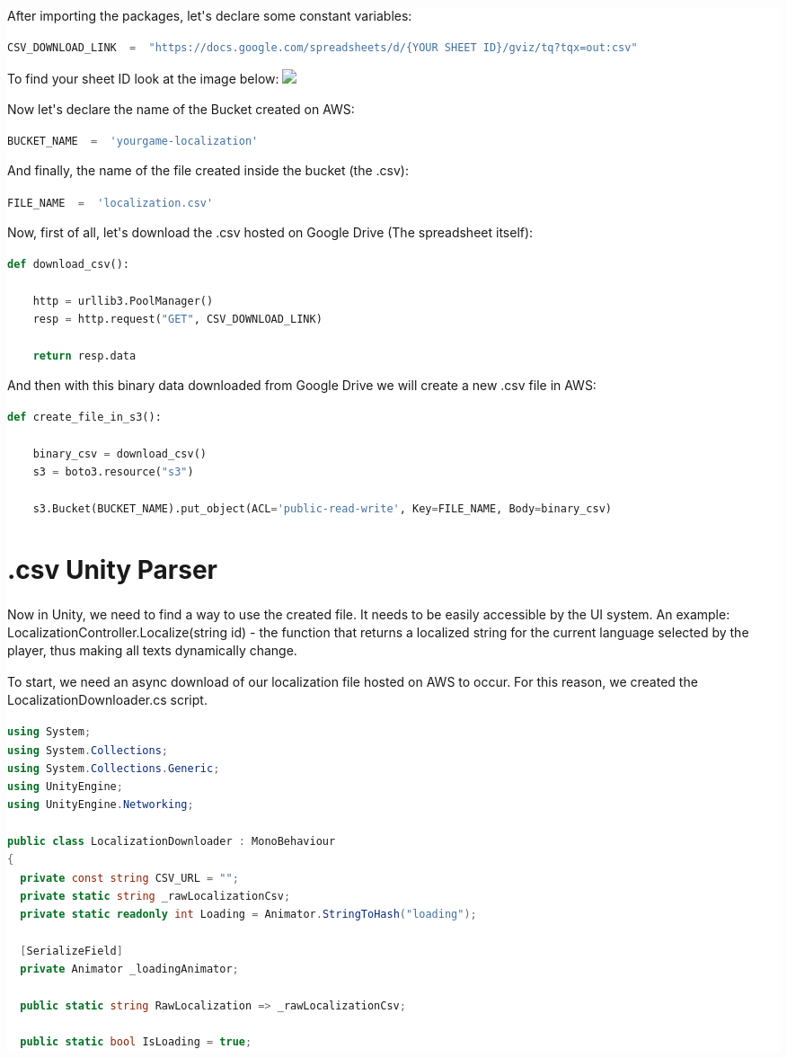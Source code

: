 After importing the packages, let's declare some constant variables:

```python
CSV_DOWNLOAD_LINK  =  "https://docs.google.com/spreadsheets/d/{YOUR SHEET ID}/gviz/tq?tqx=out:csv"
 ```
To find your sheet ID look at the image below:
![](https://lh3.googleusercontent.com/b4D4ClvplYQUdtrNTqfEfMeTXrdLgILM9zdGzuf4ULjs58kblv87IxwMCjX3J8ItrkLMuqNoBAm8rAlP1f39od9acxTRCxWCCzJF7WQw8Uj4I-fq8zMimXpW7kZ5hAA6QgWoz4Sd)

Now let's declare the name of the Bucket created on AWS:
```python
BUCKET_NAME  =  'yourgame-localization'
 ```

And finally, the name of the file created inside the bucket (the .csv):
```python
FILE_NAME  =  'localization.csv'
 ```

Now, first of all, let's download the .csv hosted on Google Drive (The spreadsheet itself):
```python
def download_csv():

	http = urllib3.PoolManager()
	resp = http.request("GET", CSV_DOWNLOAD_LINK)

	return resp.data
 ```

And then with this binary data downloaded from Google Drive we will create a new .csv file in AWS:

```python
def create_file_in_s3():

	binary_csv = download_csv()
	s3 = boto3.resource("s3")
	
	s3.Bucket(BUCKET_NAME).put_object(ACL='public-read-write', Key=FILE_NAME, Body=binary_csv)
 ```

# .csv Unity Parser

Now in Unity, we need to find a way to use the created file. It needs to be easily accessible by the UI system. An example: LocalizationController.Localize(string id) - the function that returns a localized string for the current language selected by the player, thus making all texts dynamically change.

To start, we need an async download of our localization file hosted on AWS to occur. For this reason, we created the LocalizationDownloader.cs script.

```csharp
using System;  
using System.Collections;  
using System.Collections.Generic;  
using UnityEngine;  
using UnityEngine.Networking;  
  
public class LocalizationDownloader : MonoBehaviour  
{  
  private const string CSV_URL = "";  
  private static string _rawLocalizationCsv;  
  private static readonly int Loading = Animator.StringToHash("loading");  
  
  [SerializeField]  
  private Animator _loadingAnimator;  
  
  public static string RawLocalization => _rawLocalizationCsv;  
  
  public static bool IsLoading = true;  
```